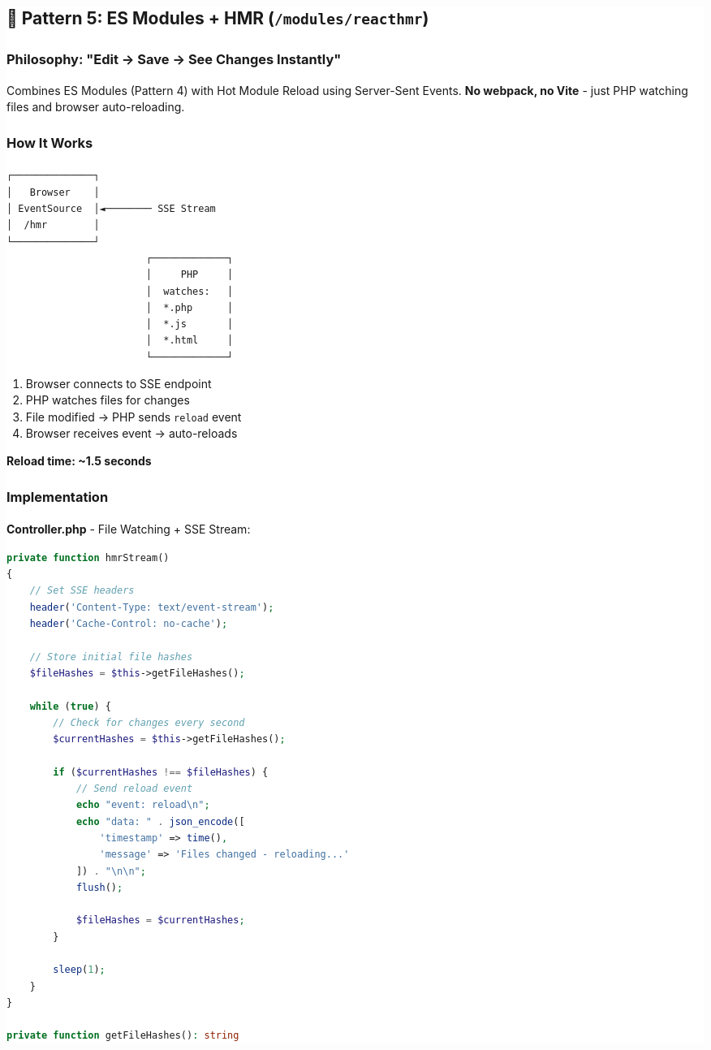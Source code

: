 ## 🔷 Pattern 5: ES Modules + HMR (`/modules/reacthmr`)

### Philosophy: "Edit → Save → See Changes Instantly"
Combines ES Modules (Pattern 4) with Hot Module Reload using Server-Sent Events. **No webpack, no Vite** - just PHP watching files and browser auto-reloading.

### How It Works

```
┌──────────────┐
│   Browser    │
│ EventSource  │◄──────── SSE Stream
│  /hmr        │
└──────────────┘
                        ┌─────────────┐
                        │     PHP     │
                        │  watches:   │
                        │  *.php      │
                        │  *.js       │
                        │  *.html     │
                        └─────────────┘
```

1. Browser connects to SSE endpoint
2. PHP watches files for changes
3. File modified → PHP sends `reload` event
4. Browser receives event → auto-reloads

**Reload time: ~1.5 seconds**

### Implementation

**Controller.php** - File Watching + SSE Stream:
```php
private function hmrStream()
{
    // Set SSE headers
    header('Content-Type: text/event-stream');
    header('Cache-Control: no-cache');
    
    // Store initial file hashes
    $fileHashes = $this->getFileHashes();
    
    while (true) {
        // Check for changes every second
        $currentHashes = $this->getFileHashes();
        
        if ($currentHashes !== $fileHashes) {
            // Send reload event
            echo "event: reload\n";
            echo "data: " . json_encode([
                'timestamp' => time(),
                'message' => 'Files changed - reloading...'
            ]) . "\n\n";
            flush();
            
            $fileHashes = $currentHashes;
        }
        
        sleep(1);
    }
}

private function getFileHashes(): string
```
